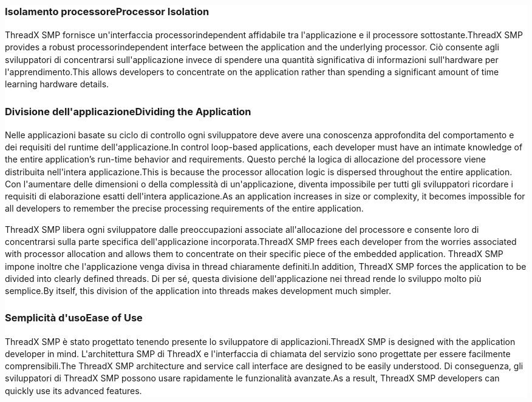 ### <a name="processor-isolation"></a><span data-ttu-id="87162-244">Isolamento processore</span><span class="sxs-lookup"><span data-stu-id="87162-244">Processor Isolation</span></span>  
<span data-ttu-id="87162-245">ThreadX SMP fornisce un'interfaccia processorindependent affidabile tra l'applicazione e il processore sottostante.</span><span class="sxs-lookup"><span data-stu-id="87162-245">ThreadX SMP provides a robust processorindependent interface between the application and the underlying processor.</span></span> <span data-ttu-id="87162-246">Ciò consente agli sviluppatori di concentrarsi sull'applicazione invece di spendere una quantità significativa di informazioni sull'hardware per l'apprendimento.</span><span class="sxs-lookup"><span data-stu-id="87162-246">This allows developers to concentrate on the application rather than spending a significant amount of time learning hardware details.</span></span> 

### <a name="dividing-the-application"></a><span data-ttu-id="87162-247">Divisione dell'applicazione</span><span class="sxs-lookup"><span data-stu-id="87162-247">Dividing the Application</span></span>  
<span data-ttu-id="87162-248">Nelle applicazioni basate su ciclo di controllo ogni sviluppatore deve avere una conoscenza approfondita del comportamento e dei requisiti del runtime dell'applicazione.</span><span class="sxs-lookup"><span data-stu-id="87162-248">In control loop-based applications, each developer must have an intimate knowledge of the entire application’s run-time behavior and requirements.</span></span> <span data-ttu-id="87162-249">Questo perché la logica di allocazione del processore viene distribuita nell'intera applicazione.</span><span class="sxs-lookup"><span data-stu-id="87162-249">This is because the processor allocation logic is dispersed throughout the entire application.</span></span> <span data-ttu-id="87162-250">Con l'aumentare delle dimensioni o della complessità di un'applicazione, diventa impossibile per tutti gli sviluppatori ricordare i requisiti di elaborazione esatti dell'intera applicazione.</span><span class="sxs-lookup"><span data-stu-id="87162-250">As an application increases in size or complexity, it becomes impossible for all developers to remember the precise processing requirements of the entire application.</span></span>

<span data-ttu-id="87162-251">ThreadX SMP libera ogni sviluppatore dalle preoccupazioni associate all'allocazione del processore e consente loro di concentrarsi sulla parte specifica dell'applicazione incorporata.</span><span class="sxs-lookup"><span data-stu-id="87162-251">ThreadX SMP frees each developer from the worries associated with processor allocation and allows them to concentrate on their specific piece of the embedded application.</span></span> <span data-ttu-id="87162-252">ThreadX SMP impone inoltre che l'applicazione venga divisa in thread chiaramente definiti.</span><span class="sxs-lookup"><span data-stu-id="87162-252">In addition, ThreadX SMP forces the application to be divided into clearly defined threads.</span></span> <span data-ttu-id="87162-253">Di per sé, questa divisione dell'applicazione nei thread rende lo sviluppo molto più semplice.</span><span class="sxs-lookup"><span data-stu-id="87162-253">By itself, this division of the application into threads makes development much simpler.</span></span>

### <a name="ease-of-use"></a><span data-ttu-id="87162-254">Semplicità d'uso</span><span class="sxs-lookup"><span data-stu-id="87162-254">Ease of Use</span></span>  
<span data-ttu-id="87162-255">ThreadX SMP è stato progettato tenendo presente lo sviluppatore di applicazioni.</span><span class="sxs-lookup"><span data-stu-id="87162-255">ThreadX SMP is designed with the application developer in mind.</span></span> <span data-ttu-id="87162-256">L'architettura SMP di ThreadX e l'interfaccia di chiamata del servizio sono progettate per essere facilmente comprensibili.</span><span class="sxs-lookup"><span data-stu-id="87162-256">The ThreadX SMP architecture and service call interface are designed to be easily understood.</span></span> <span data-ttu-id="87162-257">Di conseguenza, gli sviluppatori di ThreadX SMP possono usare rapidamente le funzionalità avanzate.</span><span class="sxs-lookup"><span data-stu-id="87162-257">As a result, ThreadX SMP developers can quickly use its advanced features.</span></span>  
